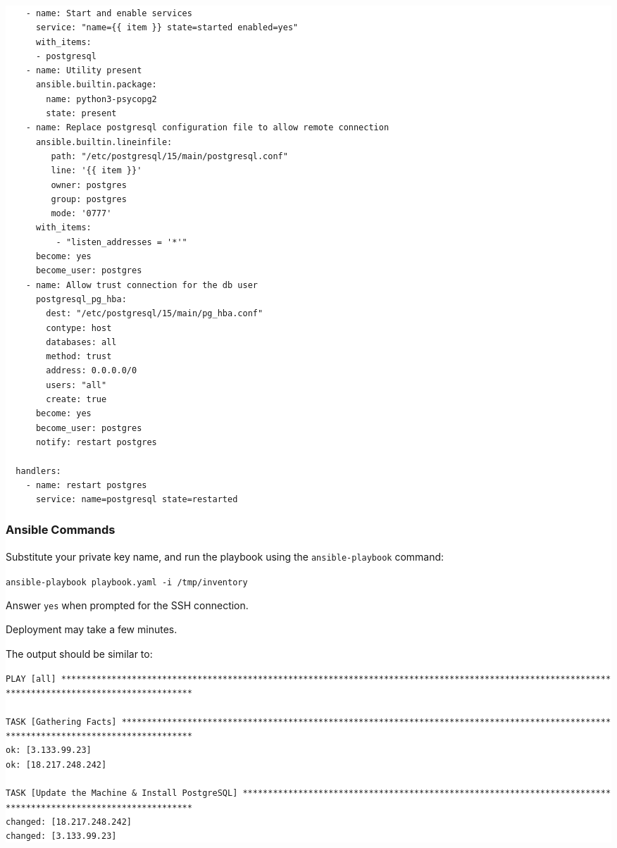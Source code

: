 ```console
    - name: Start and enable services
      service: "name={{ item }} state=started enabled=yes"
      with_items:
      - postgresql
    - name: Utility present
      ansible.builtin.package:
        name: python3-psycopg2
        state: present
    - name: Replace postgresql configuration file to allow remote connection
      ansible.builtin.lineinfile:
         path: "/etc/postgresql/15/main/postgresql.conf"
         line: '{{ item }}'
         owner: postgres
         group: postgres
         mode: '0777'
      with_items:
          - "listen_addresses = '*'"
      become: yes
      become_user: postgres
    - name: Allow trust connection for the db user
      postgresql_pg_hba:
        dest: "/etc/postgresql/15/main/pg_hba.conf"
        contype: host
        databases: all
        method: trust
        address: 0.0.0.0/0
        users: "all"
        create: true
      become: yes
      become_user: postgres
      notify: restart postgres

  handlers:
    - name: restart postgres
      service: name=postgresql state=restarted        
```

### Ansible Commands

Substitute your private key name, and run the playbook using the  `ansible-playbook` command:

```console
ansible-playbook playbook.yaml -i /tmp/inventory
```

Answer `yes` when prompted for the SSH connection. 

Deployment may take a few minutes. 

The output should be similar to:

```output
PLAY [all] **************************************************************************************************************************************************

TASK [Gathering Facts] **************************************************************************************************************************************
ok: [3.133.99.23]
ok: [18.217.248.242]

TASK [Update the Machine & Install PostgreSQL] **************************************************************************************************************
changed: [18.217.248.242]
changed: [3.133.99.23]

```